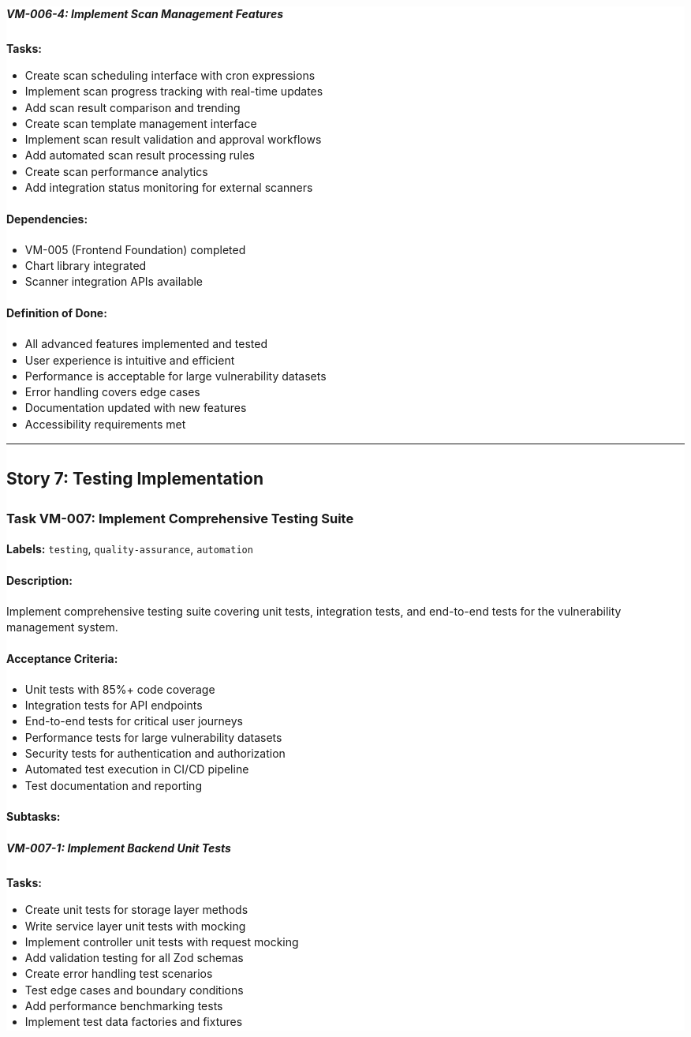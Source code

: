 ##### VM-006-4: Implement Scan Management Features

**Tasks:**
- Create scan scheduling interface with cron expressions
- Implement scan progress tracking with real-time updates
- Add scan result comparison and trending
- Create scan template management interface
- Implement scan result validation and approval workflows
- Add automated scan result processing rules
- Create scan performance analytics
- Add integration status monitoring for external scanners

#### Dependencies:
- VM-005 (Frontend Foundation) completed
- Chart library integrated
- Scanner integration APIs available

#### Definition of Done:
- All advanced features implemented and tested
- User experience is intuitive and efficient
- Performance is acceptable for large vulnerability datasets
- Error handling covers edge cases
- Documentation updated with new features
- Accessibility requirements met

---

## Story 7: Testing Implementation

### Task VM-007: Implement Comprehensive Testing Suite 
**Labels:** `testing`, `quality-assurance`, `automation`

#### Description:
Implement comprehensive testing suite covering unit tests, integration tests, and end-to-end tests for the vulnerability management system.

#### Acceptance Criteria:
- Unit tests with 85%+ code coverage
- Integration tests for API endpoints
- End-to-end tests for critical user journeys
- Performance tests for large vulnerability datasets
- Security tests for authentication and authorization
- Automated test execution in CI/CD pipeline
- Test documentation and reporting

#### Subtasks:

##### VM-007-1: Implement Backend Unit Tests

**Tasks:**
- Create unit tests for storage layer methods
- Write service layer unit tests with mocking
- Implement controller unit tests with request mocking
- Add validation testing for all Zod schemas
- Create error handling test scenarios
- Test edge cases and boundary conditions
- Add performance benchmarking tests
- Implement test data factories and fixtures
